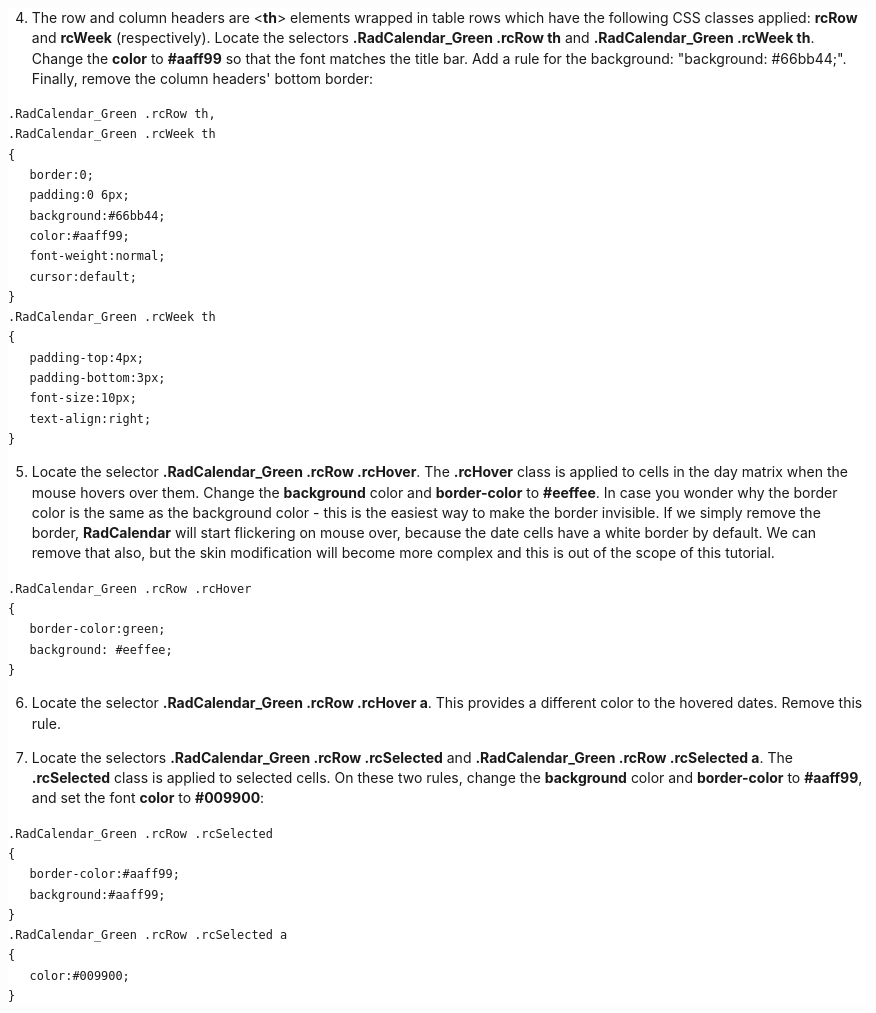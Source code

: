 
4. The row and column headers are <**th**> elements wrapped in table rows which have the following CSS classes applied: **rcRow** and **rcWeek** (respectively). Locate the selectors **.RadCalendar_Green .rcRow th** and **.RadCalendar_Green .rcWeek th**. Change the **color** to **#aaff99** so that the font matches the title bar. Add a rule for the background: "background: #66bb44;". Finally, remove the column headers' bottom border:

````XML
.RadCalendar_Green .rcRow th,
.RadCalendar_Green .rcWeek th
{
   border:0;
   padding:0 6px;
   background:#66bb44;
   color:#aaff99;
   font-weight:normal;
   cursor:default;
}
.RadCalendar_Green .rcWeek th
{
   padding-top:4px;
   padding-bottom:3px;
   font-size:10px;
   text-align:right;
}
````


5. Locate the selector **.RadCalendar_Green .rcRow .rcHover**. The **.rcHover** class is applied to cells in the day matrix when the mouse hovers over them. Change the **background** color and **border-color** to **#eeffee**. In case you wonder why the border color is the same as the background color - this is the easiest way to make the border invisible. If we simply remove the border, **RadCalendar** will start flickering on mouse over, because the date cells have a white border by default. We can remove that also, but the skin modification will become more complex and this is out of the scope of this tutorial.

````XML
.RadCalendar_Green .rcRow .rcHover
{
   border-color:green;
   background: #eeffee;
}
````



6. Locate the selector **.RadCalendar_Green .rcRow .rcHover a**. This provides a different color to the hovered dates. Remove this rule.

7. Locate the selectors **.RadCalendar_Green .rcRow .rcSelected** and **.RadCalendar_Green .rcRow .rcSelected a**. The **.rcSelected** class is applied to selected cells. On these two rules, change the **background** color and **border-color** to **#aaff99**, and set the font **color** to **#009900**:

````XML
.RadCalendar_Green .rcRow .rcSelected
{
   border-color:#aaff99;
   background:#aaff99;
}
.RadCalendar_Green .rcRow .rcSelected a
{
   color:#009900;
}
````
